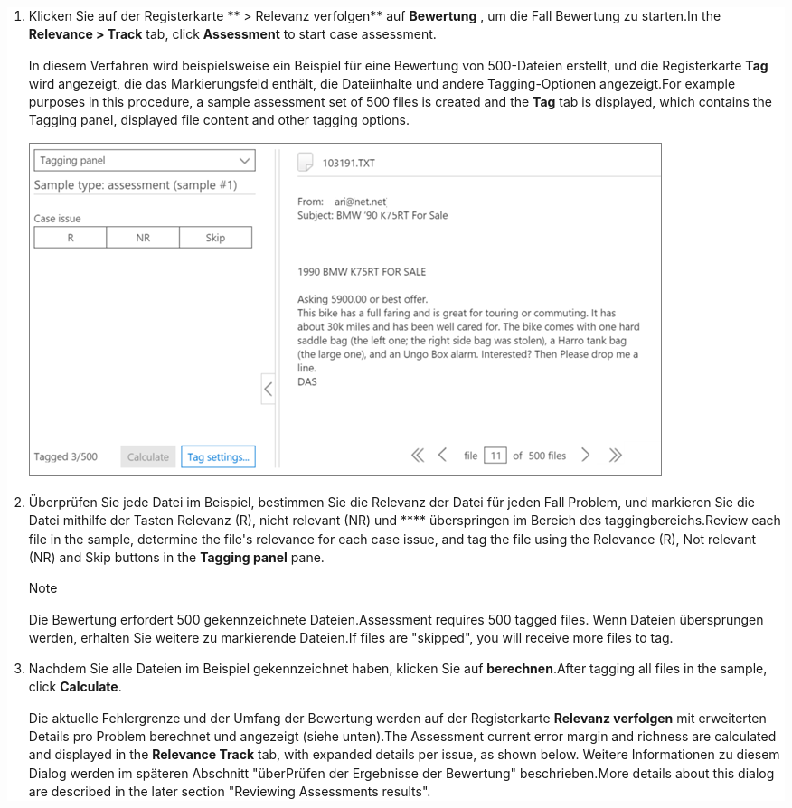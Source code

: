 1. <span data-ttu-id="f2ab5-108">Klicken Sie auf der Registerkarte \*\* \> Relevanz verfolgen\*\* auf **Bewertung** , um die Fall Bewertung zu starten.</span><span class="sxs-lookup"><span data-stu-id="f2ab5-108">In the **Relevance \> Track** tab, click **Assessment** to start case assessment.</span></span> 
    
    <span data-ttu-id="f2ab5-109">In diesem Verfahren wird beispielsweise ein Beispiel für eine Bewertung von 500-Dateien erstellt, und die Registerkarte **Tag** wird angezeigt, die das Markierungsfeld enthält, die Dateiinhalte und andere Tagging-Optionen angezeigt.</span><span class="sxs-lookup"><span data-stu-id="f2ab5-109">For example purposes in this procedure, a sample assessment set of 500 files is created and the **Tag** tab is displayed, which contains the Tagging panel, displayed file content and other tagging options.</span></span> 
    
    ![Registerkarte "Relevanz" für die Bewertung](media/c8acf891-b1cd-4344-816c-eabb8cbbe742.png)
  
2. <span data-ttu-id="f2ab5-111">Überprüfen Sie jede Datei im Beispiel, bestimmen Sie die Relevanz der Datei für jeden Fall Problem, und markieren Sie die Datei mithilfe der Tasten Relevanz (R), nicht relevant (NR) und \*\*\*\* überspringen im Bereich des taggingbereichs.</span><span class="sxs-lookup"><span data-stu-id="f2ab5-111">Review each file in the sample, determine the file's relevance for each case issue, and tag the file using the Relevance (R), Not relevant (NR) and Skip buttons in the **Tagging panel** pane.</span></span> 
    
    > [!NOTE]
    >  <span data-ttu-id="f2ab5-112">Die Bewertung erfordert 500 gekennzeichnete Dateien.</span><span class="sxs-lookup"><span data-stu-id="f2ab5-112">Assessment requires 500 tagged files.</span></span> <span data-ttu-id="f2ab5-113">Wenn Dateien übersprungen werden, erhalten Sie weitere zu markierende Dateien.</span><span class="sxs-lookup"><span data-stu-id="f2ab5-113">If files are "skipped", you will receive more files to tag.</span></span> 
  
3. <span data-ttu-id="f2ab5-114">Nachdem Sie alle Dateien im Beispiel gekennzeichnet haben, klicken Sie auf **berechnen**.</span><span class="sxs-lookup"><span data-stu-id="f2ab5-114">After tagging all files in the sample, click **Calculate**.</span></span> 
    
    <span data-ttu-id="f2ab5-115">Die aktuelle Fehlergrenze und der Umfang der Bewertung werden auf der Registerkarte **Relevanz verfolgen** mit erweiterten Details pro Problem berechnet und angezeigt (siehe unten).</span><span class="sxs-lookup"><span data-stu-id="f2ab5-115">The Assessment current error margin and richness are calculated and displayed in the **Relevance Track** tab, with expanded details per issue, as shown below.</span></span> <span data-ttu-id="f2ab5-116">Weitere Informationen zu diesem Dialog werden im späteren Abschnitt "überPrüfen der Ergebnisse der Bewertung" beschrieben.</span><span class="sxs-lookup"><span data-stu-id="f2ab5-116">More details about this dialog are described in the later section "Reviewing Assessments results".</span></span> 
    